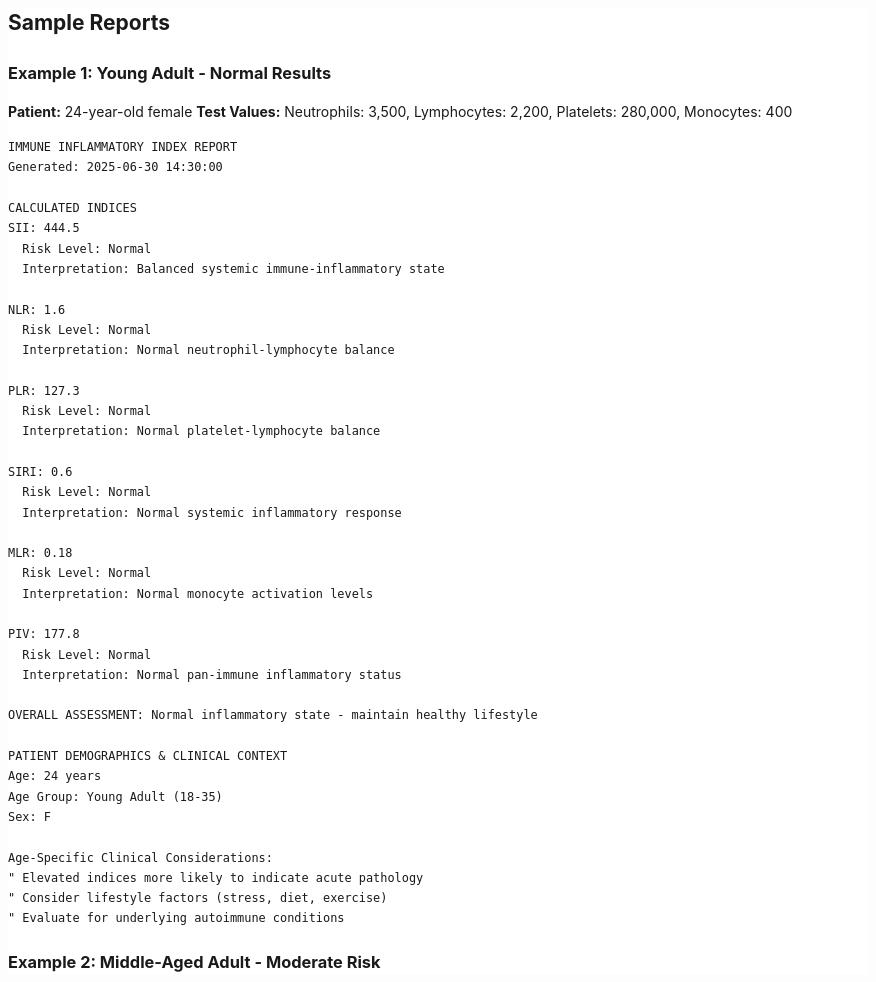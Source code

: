 ## Sample Reports

### Example 1: Young Adult - Normal Results

**Patient:** 24-year-old female
**Test Values:** Neutrophils: 3,500, Lymphocytes: 2,200, Platelets: 280,000, Monocytes: 400

```
IMMUNE INFLAMMATORY INDEX REPORT
Generated: 2025-06-30 14:30:00

CALCULATED INDICES
SII: 444.5
  Risk Level: Normal
  Interpretation: Balanced systemic immune-inflammatory state

NLR: 1.6
  Risk Level: Normal  
  Interpretation: Normal neutrophil-lymphocyte balance

PLR: 127.3
  Risk Level: Normal
  Interpretation: Normal platelet-lymphocyte balance

SIRI: 0.6
  Risk Level: Normal
  Interpretation: Normal systemic inflammatory response

MLR: 0.18
  Risk Level: Normal
  Interpretation: Normal monocyte activation levels

PIV: 177.8
  Risk Level: Normal
  Interpretation: Normal pan-immune inflammatory status

OVERALL ASSESSMENT: Normal inflammatory state - maintain healthy lifestyle

PATIENT DEMOGRAPHICS & CLINICAL CONTEXT
Age: 24 years
Age Group: Young Adult (18-35)
Sex: F

Age-Specific Clinical Considerations:
" Elevated indices more likely to indicate acute pathology
" Consider lifestyle factors (stress, diet, exercise)
" Evaluate for underlying autoimmune conditions
```

### Example 2: Middle-Aged Adult - Moderate Risk
